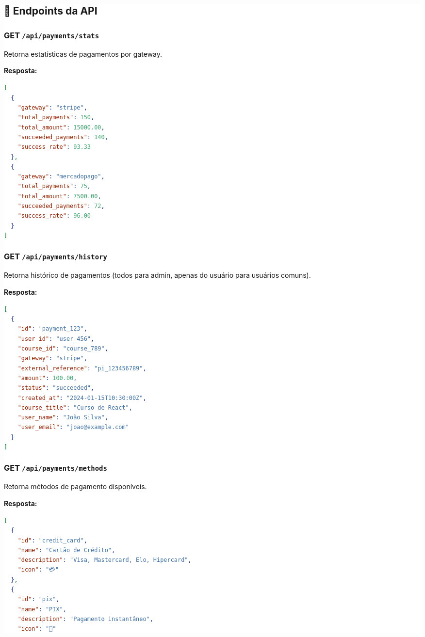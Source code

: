 ## 📡 Endpoints da API

### GET `/api/payments/stats`
Retorna estatísticas de pagamentos por gateway.

**Resposta:**
```json
[
  {
    "gateway": "stripe",
    "total_payments": 150,
    "total_amount": 15000.00,
    "succeeded_payments": 140,
    "success_rate": 93.33
  },
  {
    "gateway": "mercadopago",
    "total_payments": 75,
    "total_amount": 7500.00,
    "succeeded_payments": 72,
    "success_rate": 96.00
  }
]
```

### GET `/api/payments/history`
Retorna histórico de pagamentos (todos para admin, apenas do usuário para usuários comuns).

**Resposta:**
```json
[
  {
    "id": "payment_123",
    "user_id": "user_456",
    "course_id": "course_789",
    "gateway": "stripe",
    "external_reference": "pi_123456789",
    "amount": 100.00,
    "status": "succeeded",
    "created_at": "2024-01-15T10:30:00Z",
    "course_title": "Curso de React",
    "user_name": "João Silva",
    "user_email": "joao@example.com"
  }
]
```

### GET `/api/payments/methods`
Retorna métodos de pagamento disponíveis.

**Resposta:**
```json
[
  {
    "id": "credit_card",
    "name": "Cartão de Crédito",
    "description": "Visa, Mastercard, Elo, Hipercard",
    "icon": "💳"
  },
  {
    "id": "pix",
    "name": "PIX",
    "description": "Pagamento instantâneo",
    "icon": "📱"
```